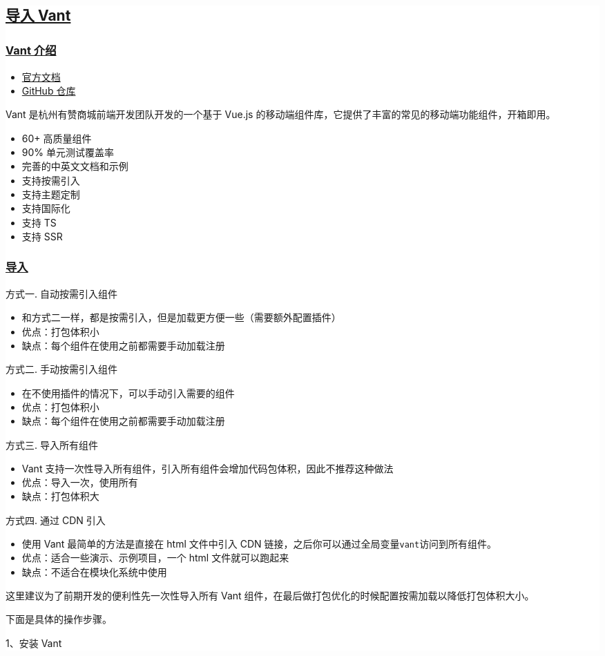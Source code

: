 ## [导入 Vant](https://lxst9l.coding-pages.com/#/01-%E9%A1%B9%E7%9B%AE%E5%88%9D%E5%A7%8B%E5%8C%96?id=%e5%af%bc%e5%85%a5-vant)

### [Vant 介绍](https://lxst9l.coding-pages.com/#/01-%E9%A1%B9%E7%9B%AE%E5%88%9D%E5%A7%8B%E5%8C%96?id=vant-%e4%bb%8b%e7%bb%8d)





- [官方文档](https://youzan.github.io/vant/#/zh-CN/)
- [GitHub 仓库](https://github.com/youzan/vant)

Vant 是杭州有赞商城前端开发团队开发的一个基于 Vue.js 的移动端组件库，它提供了丰富的常见的移动端功能组件，开箱即用。

- 60+ 高质量组件
- 90% 单元测试覆盖率
- 完善的中英文文档和示例
- 支持按需引入
- 支持主题定制
- 支持国际化
- 支持 TS
- 支持 SSR

### [导入](https://lxst9l.coding-pages.com/#/01-%E9%A1%B9%E7%9B%AE%E5%88%9D%E5%A7%8B%E5%8C%96?id=%e5%af%bc%e5%85%a5)

方式一. 自动按需引入组件

- 和方式二一样，都是按需引入，但是加载更方便一些（需要额外配置插件）
- 优点：打包体积小
- 缺点：每个组件在使用之前都需要手动加载注册

方式二. 手动按需引入组件

- 在不使用插件的情况下，可以手动引入需要的组件
- 优点：打包体积小
- 缺点：每个组件在使用之前都需要手动加载注册

方式三. 导入所有组件

- Vant 支持一次性导入所有组件，引入所有组件会增加代码包体积，因此不推荐这种做法
- 优点：导入一次，使用所有
- 缺点：打包体积大

方式四. 通过 CDN 引入

- 使用 Vant 最简单的方法是直接在 html 文件中引入 CDN 链接，之后你可以通过全局变量`vant`访问到所有组件。
- 优点：适合一些演示、示例项目，一个 html 文件就可以跑起来
- 缺点：不适合在模块化系统中使用

这里建议为了前期开发的便利性先一次性导入所有 Vant 组件，在最后做打包优化的时候配置按需加载以降低打包体积大小。

下面是具体的操作步骤。

1、安装 Vant
